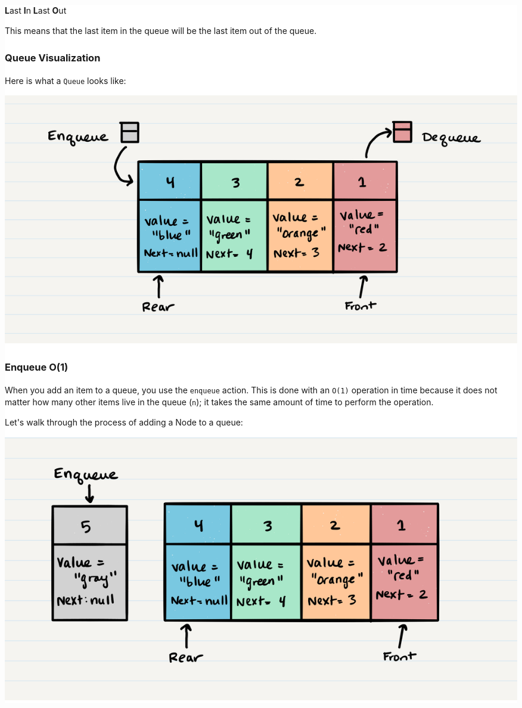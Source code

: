 **L**ast
**I**n
**L**ast
**O**ut

This means that the last item in the queue will be the last item out of the queue.

### Queue Visualization

Here is what a `Queue` looks like:

![Queue](images/Queue.PNG)

### Enqueue O(1)

When you add an item to a queue, you use the `enqueue` action. This is done with an `O(1)` operation in time because it does not matter how many other items live in the queue (`n`); it takes the same amount of time to perform the operation.

Let's walk through the process of adding a Node to a queue:

![Enqueue 01](images/Enqueue1.PNG)